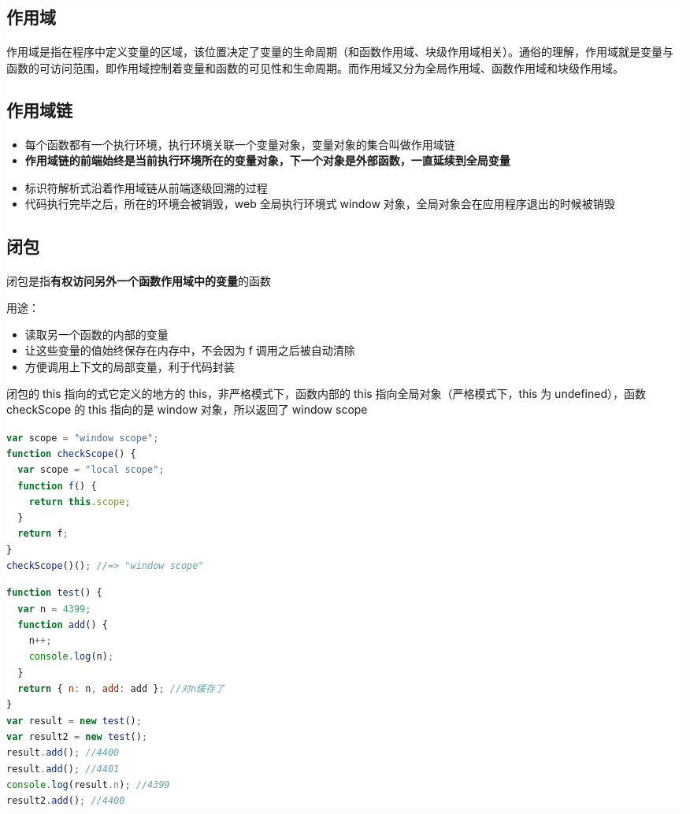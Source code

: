 ## 作用域

作用域是指在程序中定义变量的区域，该位置决定了变量的生命周期（和函数作用域、块级作用域相关）。通俗的理解，作用域就是变量与函数的可访问范围，即作用域控制着变量和函数的可见性和生命周期。而作用域又分为全局作用域、函数作用域和块级作用域。

## 作用域链

- 每个函数都有一个执行环境，执行环境关联一个变量对象，变量对象的集合叫做作用域链
- **作用域链的前端始终是当前执行环境所在的变量对象，下一个对象是外部函数，一直延续到全局变量**

* 标识符解析式沿着作用域链从前端逐级回溯的过程
* 代码执行完毕之后，所在的环境会被销毁，web 全局执行环境式 window 对象，全局对象会在应用程序退出的时候被销毁

## 闭包

闭包是指**有权访问另外一个函数作用域中的变量**的函数

用途：

- 读取另一个函数的内部的变量
- 让这些变量的值始终保存在内存中，不会因为 f 调用之后被自动清除
- 方便调用上下文的局部变量，利于代码封装

闭包的 this 指向的式它定义的地方的 this，非严格模式下，函数内部的 this 指向全局对象（严格模式下，this 为 undefined），函数 checkScope 的 this 指向的是 window 对象，所以返回了 window scope

```js
var scope = "window scope";
function checkScope() {
  var scope = "local scope";
  function f() {
    return this.scope;
  }
  return f;
}
checkScope()(); //=> "window scope"
```

```js
function test() {
  var n = 4399;
  function add() {
    n++;
    console.log(n);
  }
  return { n: n, add: add }; //对n缓存了
}
var result = new test();
var result2 = new test();
result.add(); //4400
result.add(); //4401
console.log(result.n); //4399
result2.add(); //4400
```
